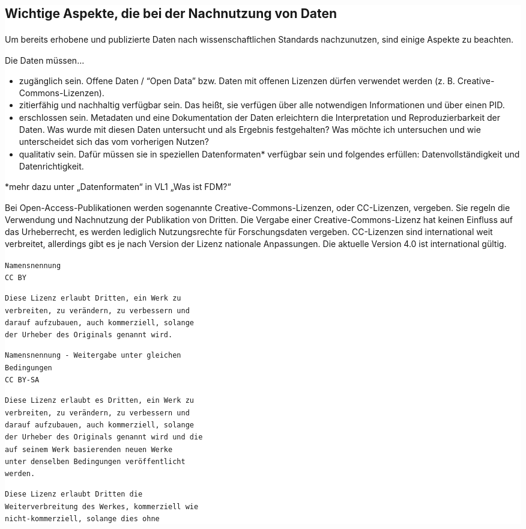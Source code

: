 ## Wichtige Aspekte, die bei der Nachnutzung von Daten



Um bereits erhobene und publizierte Daten nach wissenschaftlichen Standards nachzunutzen, sind
einige Aspekte zu beachten.

Die Daten müssen...

* zugänglich sein. Offene Daten / “Open Data” bzw. Daten mit offenen Lizenzen dürfen
verwendet werden (z. B. Creative-Commons-Lizenzen).
* zitierfähig und nachhaltig verfügbar sein. Das heißt, sie verfügen über alle notwendigen
Informationen und über einen PID.
* erschlossen sein. Metadaten und eine Dokumentation der Daten erleichtern die
Interpretation und Reproduzierbarkeit der Daten. Was wurde mit diesen Daten untersucht und
als Ergebnis festgehalten? Was möchte ich untersuchen und wie unterscheidet sich das vom
vorherigen Nutzen?
* qualitativ sein. Dafür müssen sie in speziellen Datenformaten* verfügbar sein und
folgendes erfüllen: Datenvollständigkeit und Datenrichtigkeit.

*mehr dazu unter „Datenformaten“ in VL1 „Was ist FDM?“

Bei Open-Access-Publikationen werden sogenannte Creative-Commons-Lizenzen, oder CC-Lizenzen,
vergeben. Sie regeln die Verwendung und Nachnutzung der Publikation von Dritten. Die Vergabe
einer Creative-Commons-Lizenz hat keinen Einfluss auf das Urheberrecht, es werden lediglich
Nutzungsrechte für Forschungsdaten vergeben. CC-Lizenzen sind international weit verbreitet,
allerdings gibt es je nach Version der Lizenz nationale Anpassungen. Die aktuelle Version 4.0 ist
international gültig.

```
Namensnennung
CC BY
```
```
Diese Lizenz erlaubt Dritten, ein Werk zu
verbreiten, zu verändern, zu verbessern und
darauf aufzubauen, auch kommerziell, solange
der Urheber des Originals genannt wird.
```
```
Namensnennung - Weitergabe unter gleichen
Bedingungen
CC BY-SA
```
```
Diese Lizenz erlaubt es Dritten, ein Werk zu
verbreiten, zu verändern, zu verbessern und
darauf aufzubauen, auch kommerziell, solange
der Urheber des Originals genannt wird und die
auf seinem Werk basierenden neuen Werke
unter denselben Bedingungen veröffentlicht
werden.
```
```
Diese Lizenz erlaubt Dritten die
Weiterverbreitung des Werkes, kommerziell wie
nicht-kommerziell, solange dies ohne
```

